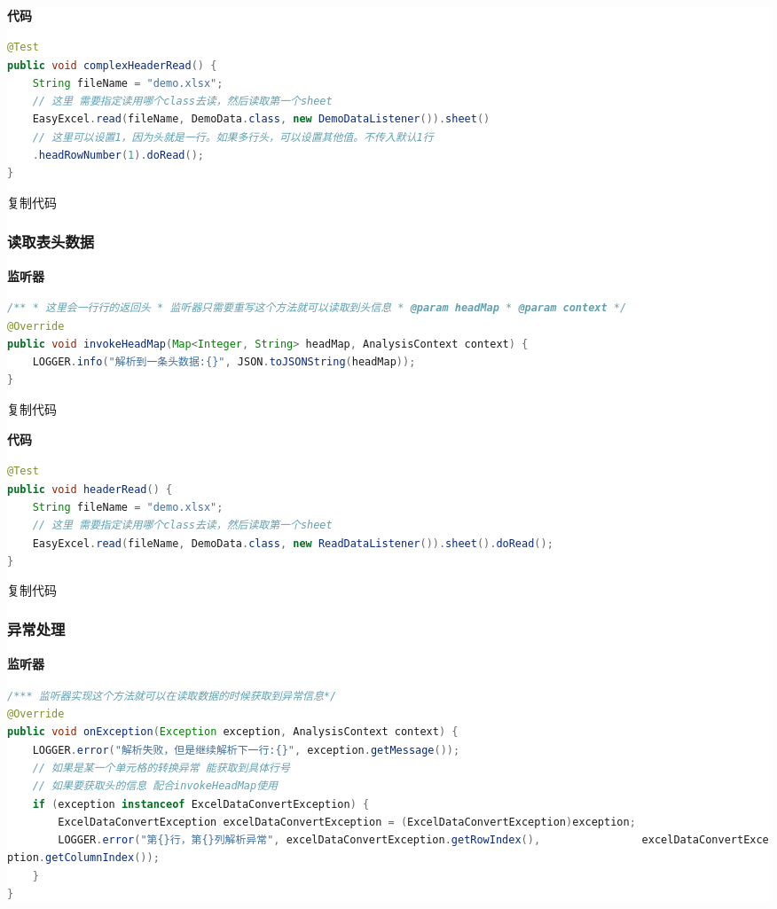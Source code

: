 **代码**

```java
@Test
public void complexHeaderRead() {    
	String fileName = "demo.xlsx";    
	// 这里 需要指定读用哪个class去读，然后读取第一个sheet     
	EasyExcel.read(fileName, DemoData.class, new DemoDataListener()).sheet()        
	// 这里可以设置1，因为头就是一行。如果多行头，可以设置其他值。不传入默认1行        
	.headRowNumber(1).doRead();
}
```

复制代码



### 读取表头数据

**监听器**

```java
/** * 这里会一行行的返回头 * 监听器只需要重写这个方法就可以读取到头信息 * @param headMap * @param context */
@Override
public void invokeHeadMap(Map<Integer, String> headMap, AnalysisContext context) {    
    LOGGER.info("解析到一条头数据:{}", JSON.toJSONString(headMap));
}
```

复制代码



**代码**

```java
@Test
public void headerRead() {    
    String fileName = "demo.xlsx";    
    // 这里 需要指定读用哪个class去读，然后读取第一个sheet    
    EasyExcel.read(fileName, DemoData.class, new ReadDataListener()).sheet().doRead();
}
```

复制代码



### 异常处理

**监听器**

```java
/*** 监听器实现这个方法就可以在读取数据的时候获取到异常信息*/
@Override
public void onException(Exception exception, AnalysisContext context) {    
    LOGGER.error("解析失败，但是继续解析下一行:{}", exception.getMessage());    
    // 如果是某一个单元格的转换异常 能获取到具体行号    
    // 如果要获取头的信息 配合invokeHeadMap使用    
    if (exception instanceof ExcelDataConvertException) {        
        ExcelDataConvertException excelDataConvertException = (ExcelDataConvertException)exception;        
        LOGGER.error("第{}行，第{}列解析异常", excelDataConvertException.getRowIndex(),                excelDataConvertException.getColumnIndex());    
    }
}
```
